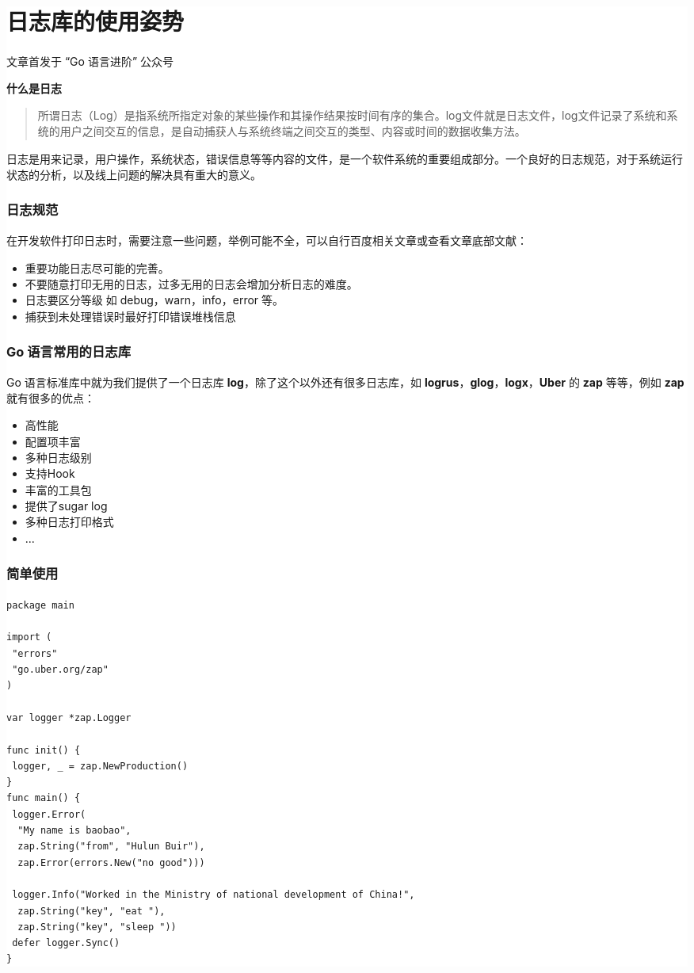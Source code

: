 # 日志库的使用姿势

文章首发于 “Go 语言进阶” 公众号

**什么是日志**

> 所谓日志（Log）是指系统所指定对象的某些操作和其操作结果按时间有序的集合。log文件就是日志文件，log文件记录了系统和系统的用户之间交互的信息，是自动捕获人与系统终端之间交互的类型、内容或时间的数据收集方法。

日志是用来记录，用户操作，系统状态，错误信息等等内容的文件，是一个软件系统的重要组成部分。一个良好的日志规范，对于系统运行状态的分析，以及线上问题的解决具有重大的意义。

### **日志规范**

在开发软件打印日志时，需要注意一些问题，举例可能不全，可以自行百度相关文章或查看文章底部文献：

- 重要功能日志尽可能的完善。
- 不要随意打印无用的日志，过多无用的日志会增加分析日志的难度。
- 日志要区分等级 如 debug，warn，info，error 等。
- 捕获到未处理错误时最好打印错误堆栈信息

### **Go 语言常用的日志库**

Go 语言标准库中就为我们提供了一个日志库 **log**，除了这个以外还有很多日志库，如 **logrus**，**glog**，**logx**，**Uber** 的 **zap** 等等，例如 **zap** 就有很多的优点：

- 高性能
- 配置项丰富
- 多种日志级别
- 支持Hook
- 丰富的工具包
- 提供了sugar log
- 多种日志打印格式
- ...

### **简单使用**

```text
package main

import (
 "errors"
 "go.uber.org/zap"
)

var logger *zap.Logger

func init() {
 logger, _ = zap.NewProduction()
}
func main() {
 logger.Error(
  "My name is baobao",
  zap.String("from", "Hulun Buir"),
  zap.Error(errors.New("no good")))

 logger.Info("Worked in the Ministry of national development of China!",
  zap.String("key", "eat "),
  zap.String("key", "sleep "))
 defer logger.Sync()
}
```
